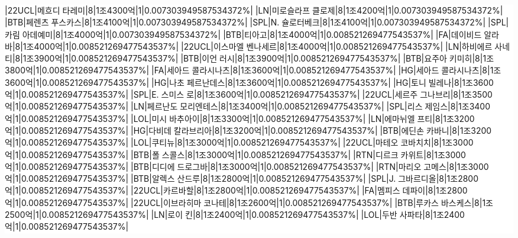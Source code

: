 |22UCL|메흐디 타레미|8|1조4300억|1|0.007303949587534372%|
|LN|미로슬라프 클로제|8|1조4200억|1|0.007303949587534372%|
|BTB|페렌츠 푸스카스|8|1조4100억|1|0.007303949587534372%|
|SPL|N. 슐로터베크|8|1조4100억|1|0.007303949587534372%|
|SPL|카림 아데예미|8|1조4000억|1|0.007303949587534372%|
|BTB|티아고|8|1조4000억|1|0.008521269477543537%|
|FA|데이비드 알라바|8|1조4000억|1|0.008521269477543537%|
|22UCL|이스마엘 벤나세르|8|1조4000억|1|0.008521269477543537%|
|LN|하비에르 사네티|8|1조3900억|1|0.008521269477543537%|
|BTB|이언 러시|8|1조3900억|1|0.008521269477543537%|
|BTB|요주아 키미히|8|1조3800억|1|0.008521269477543537%|
|FA|세아드 콜라시나츠|8|1조3600억|1|0.008521269477543537%|
|HG|세아드 콜라시나츠|8|1조3600억|1|0.008521269477543537%|
|HG|나초 페르난데스|8|1조3600억|1|0.008521269477543537%|
|HG|토니 빌레나|8|1조3600억|1|0.008521269477543537%|
|SPL|E. 스미스 로|8|1조3600억|1|0.008521269477543537%|
|22UCL|세르주 그나브리|8|1조3500억|1|0.008521269477543537%|
|LN|페르난도 모리엔테스|8|1조3400억|1|0.008521269477543537%|
|SPL|리스 제임스|8|1조3400억|1|0.008521269477543537%|
|LOL|미시 바추아이|8|1조3300억|1|0.008521269477543537%|
|LN|에마뉘엘 프티|8|1조3200억|1|0.008521269477543537%|
|HG|다비데 칼라브리아|8|1조3200억|1|0.008521269477543537%|
|BTB|에딘손 카바니|8|1조3200억|1|0.008521269477543537%|
|LOL|쿠티뉴|8|1조3000억|1|0.008521269477543537%|
|22UCL|마테오 코바치치|8|1조3000억|1|0.008521269477543537%|
|BTB|폴 스콜스|8|1조3000억|1|0.008521269477543537%|
|RTN|디르크 카위트|8|1조3000억|1|0.008521269477543537%|
|BTB|디디에 드로그바|8|1조3000억|1|0.008521269477543537%|
|RTN|마리오 고메스|8|1조3000억|1|0.008521269477543537%|
|BTB|알렉스 산드루|8|1조2800억|1|0.008521269477543537%|
|SPL|J. 그바르디올|8|1조2800억|1|0.008521269477543537%|
|22UCL|카르바할|8|1조2800억|1|0.008521269477543537%|
|FA|멤피스 데파이|8|1조2800억|1|0.008521269477543537%|
|22UCL|이브라히마 코나테|8|1조2600억|1|0.008521269477543537%|
|BTB|루카스 바스케스|8|1조2500억|1|0.008521269477543537%|
|LN|로이 킨|8|1조2400억|1|0.008521269477543537%|
|LOL|두반 사파타|8|1조2400억|1|0.008521269477543537%|